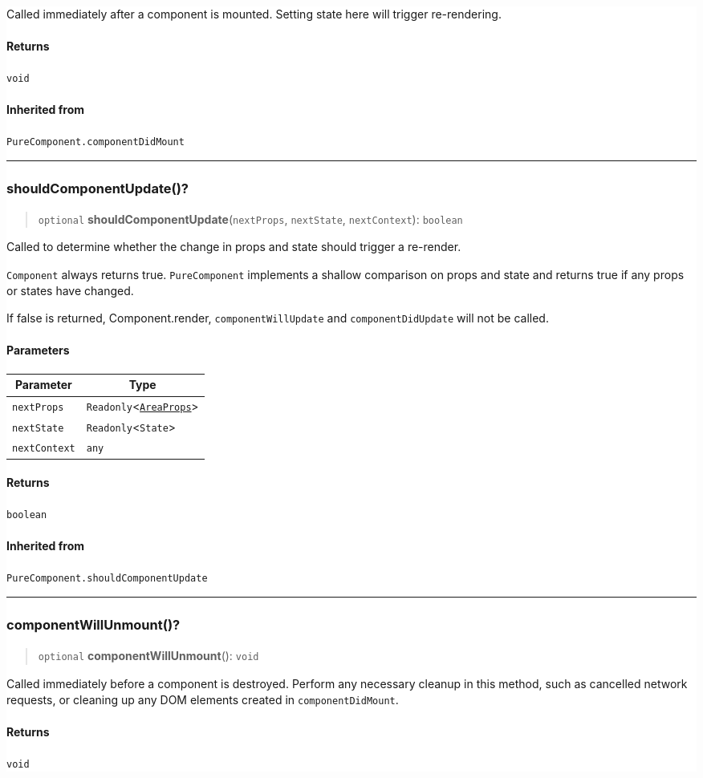 Called immediately after a component is mounted. Setting state here will trigger re-rendering.

#### Returns

`void`

#### Inherited from

`PureComponent.componentDidMount`

***

### shouldComponentUpdate()?

> `optional` **shouldComponentUpdate**(`nextProps`, `nextState`, `nextContext`): `boolean`

Called to determine whether the change in props and state should trigger a re-render.

`Component` always returns true.
`PureComponent` implements a shallow comparison on props and state and returns true if any
props or states have changed.

If false is returned, Component.render, `componentWillUpdate`
and `componentDidUpdate` will not be called.

#### Parameters

| Parameter | Type |
| ------ | ------ |
| `nextProps` | `Readonly`<[`AreaProps`](../type-aliases/AreaProps.md)> |
| `nextState` | `Readonly`<`State`> |
| `nextContext` | `any` |

#### Returns

`boolean`

#### Inherited from

`PureComponent.shouldComponentUpdate`

***

### componentWillUnmount()?

> `optional` **componentWillUnmount**(): `void`

Called immediately before a component is destroyed. Perform any necessary cleanup in this method, such as
cancelled network requests, or cleaning up any DOM elements created in `componentDidMount`.

#### Returns

`void`
